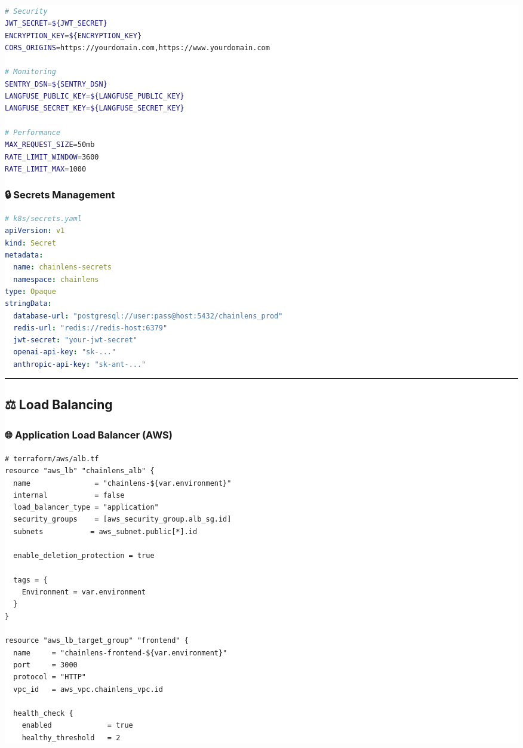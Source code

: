 ```bash
# Security
JWT_SECRET=${JWT_SECRET}
ENCRYPTION_KEY=${ENCRYPTION_KEY}
CORS_ORIGINS=https://yourdomain.com,https://www.yourdomain.com

# Monitoring
SENTRY_DSN=${SENTRY_DSN}
LANGFUSE_PUBLIC_KEY=${LANGFUSE_PUBLIC_KEY}
LANGFUSE_SECRET_KEY=${LANGFUSE_SECRET_KEY}

# Performance
MAX_REQUEST_SIZE=50mb
RATE_LIMIT_WINDOW=3600
RATE_LIMIT_MAX=1000
```

### **🔒 Secrets Management**
```yaml
# k8s/secrets.yaml
apiVersion: v1
kind: Secret
metadata:
  name: chainlens-secrets
  namespace: chainlens
type: Opaque
stringData:
  database-url: "postgresql://user:pass@host:5432/chainlens_prod"
  redis-url: "redis://redis-host:6379"
  jwt-secret: "your-jwt-secret"
  openai-api-key: "sk-..."
  anthropic-api-key: "sk-ant-..."
```

---

## ⚖️ Load Balancing

### **🌐 Application Load Balancer (AWS)**
```hcl
# terraform/aws/alb.tf
resource "aws_lb" "chainlens_alb" {
  name               = "chainlens-${var.environment}"
  internal           = false
  load_balancer_type = "application"
  security_groups    = [aws_security_group.alb_sg.id]
  subnets           = aws_subnet.public[*].id

  enable_deletion_protection = true

  tags = {
    Environment = var.environment
  }
}

resource "aws_lb_target_group" "frontend" {
  name     = "chainlens-frontend-${var.environment}"
  port     = 3000
  protocol = "HTTP"
  vpc_id   = aws_vpc.chainlens_vpc.id

  health_check {
    enabled             = true
    healthy_threshold   = 2
```